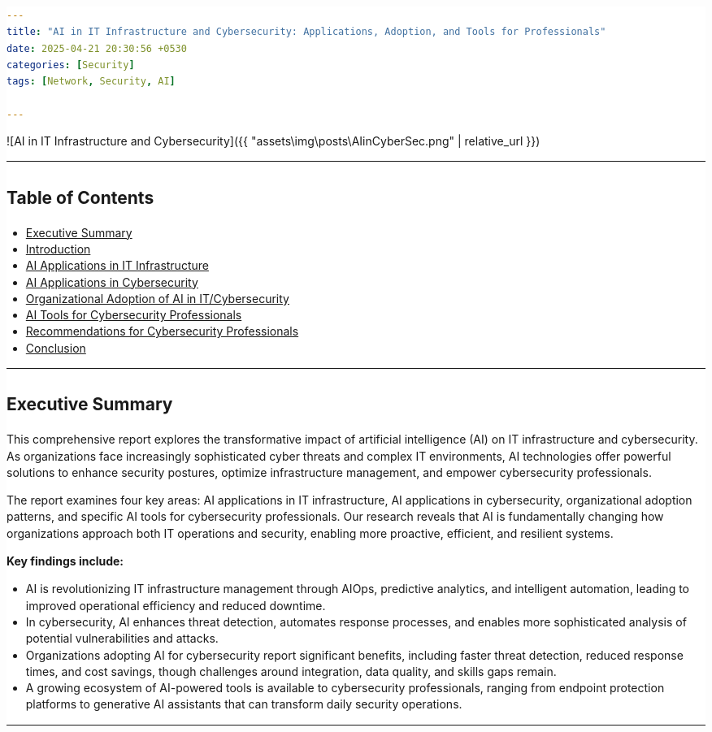 ```yaml
---
title: "AI in IT Infrastructure and Cybersecurity: Applications, Adoption, and Tools for Professionals"
date: 2025-04-21 20:30:56 +0530
categories: [Security]
tags: [Network, Security, AI]

---
```


![AI in IT Infrastructure and Cybersecurity]({{ "assets\img\posts\AIinCyberSec.png" | relative_url }})

---


## Table of Contents

*   [Executive Summary](#executive-summary)
*   [Introduction](#introduction)
*   [AI Applications in IT Infrastructure](#ai-applications-in-it-infrastructure)
*   [AI Applications in Cybersecurity](#ai-applications-in-cybersecurity)
*   [Organizational Adoption of AI in IT/Cybersecurity](#organizational-adoption-of-ai-in-itcybersecurity)
*   [AI Tools for Cybersecurity Professionals](#ai-tools-for-cybersecurity-professionals)
*   [Recommendations for Cybersecurity Professionals](#recommendations-for-cybersecurity-professionals)
*   [Conclusion](#conclusion)

---

## Executive Summary

This comprehensive report explores the transformative impact of artificial intelligence (AI) on IT infrastructure and cybersecurity. As organizations face increasingly sophisticated cyber threats and complex IT environments, AI technologies offer powerful solutions to enhance security postures, optimize infrastructure management, and empower cybersecurity professionals.

The report examines four key areas: AI applications in IT infrastructure, AI applications in cybersecurity, organizational adoption patterns, and specific AI tools for cybersecurity professionals. Our research reveals that AI is fundamentally changing how organizations approach both IT operations and security, enabling more proactive, efficient, and resilient systems.

**Key findings include:**

*   AI is revolutionizing IT infrastructure management through AIOps, predictive analytics, and intelligent automation, leading to improved operational efficiency and reduced downtime.
*   In cybersecurity, AI enhances threat detection, automates response processes, and enables more sophisticated analysis of potential vulnerabilities and attacks.
*   Organizations adopting AI for cybersecurity report significant benefits, including faster threat detection, reduced response times, and cost savings, though challenges around integration, data quality, and skills gaps remain.
*   A growing ecosystem of AI-powered tools is available to cybersecurity professionals, ranging from endpoint protection platforms to generative AI assistants that can transform daily security operations.

---